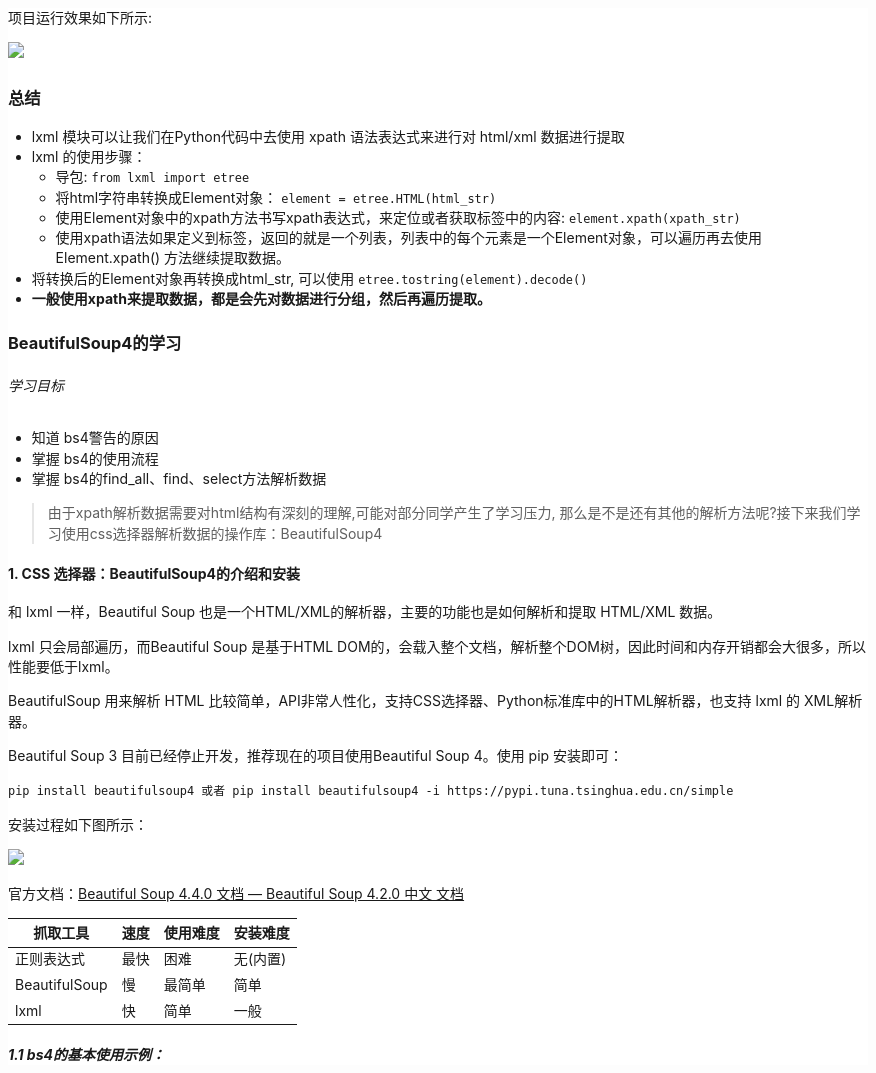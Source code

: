项目运行效果如下所示:

![](https://i-blog.csdnimg.cn/direct/ad9d47ca05e644f29b03955f4d924ace.png)

### 总结

*   lxml 模块可以让我们在Python代码中去使用 xpath 语法表达式来进行对 html/xml 数据进行提取
*   lxml 的使用步骤：
    *   导包: `from lxml import etree`
    *   将html字符串转换成Element对象： `element = etree.HTML(html_str)`
    *   使用Element对象中的xpath方法书写xpath表达式，来定位或者获取标签中的内容: `element.xpath(xpath_str)`
    *   使用xpath语法如果定义到标签，返回的就是一个列表，列表中的每个元素是一个Element对象，可以遍历再去使用 Element.xpath() 方法继续提取数据。
*   将转换后的Element对象再转换成html\_str, 可以使用 `etree.tostring(element).decode()`
*   **一般使用xpath来提取数据，都是会先对数据进行分组，然后再遍历提取。**

### BeautifulSoup4的学习

###### 学习目标

*   知道 bs4警告的原因
*   掌握 bs4的使用流程
*   掌握 bs4的find\_all、find、select方法解析数据

> 由于xpath解析数据需要对html结构有深刻的理解,可能对部分同学产生了学习压力, 那么是不是还有其他的解析方法呢?接下来我们学习使用css选择器解析数据的操作库：BeautifulSoup4

#### 1\. CSS 选择器：BeautifulSoup4的介绍和安装

和 lxml 一样，Beautiful Soup 也是一个HTML/XML的解析器，主要的功能也是如何解析和提取 HTML/XML 数据。

lxml 只会局部遍历，而Beautiful Soup 是基于HTML DOM的，会载入整个文档，解析整个DOM树，因此时间和内存开销都会大很多，所以性能要低于lxml。

BeautifulSoup 用来解析 HTML 比较简单，API非常人性化，支持CSS选择器、Python标准库中的HTML解析器，也支持 lxml 的 XML解析器。

Beautiful Soup 3 目前已经停止开发，推荐现在的项目使用Beautiful Soup 4。使用 pip 安装即可：

```cobol
pip install beautifulsoup4 或者 pip install beautifulsoup4 -i https://pypi.tuna.tsinghua.edu.cn/simple
```

安装过程如下图所示：

![](https://i-blog.csdnimg.cn/direct/2f0f237b1de640f99b474fb2edd59a59.png)

官方文档：[Beautiful Soup 4.4.0 文档 — Beautiful Soup 4.2.0 中文 文档](http://beautifulsoup.readthedocs.io/zh_CN/v4.4.0 "Beautiful Soup 4.4.0 文档 — Beautiful Soup 4.2.0 中文 文档")

| 抓取工具 | 速度 | 使用难度 | 安装难度 |
| --- | --- | --- | --- |
| 正则表达式 | 最快 | 困难 | 无(内置) |
| BeautifulSoup | 慢 | 最简单 | 简单 |
| lxml | 快 | 简单 | 一般 |

##### 1.1 bs4的基本使用示例：
